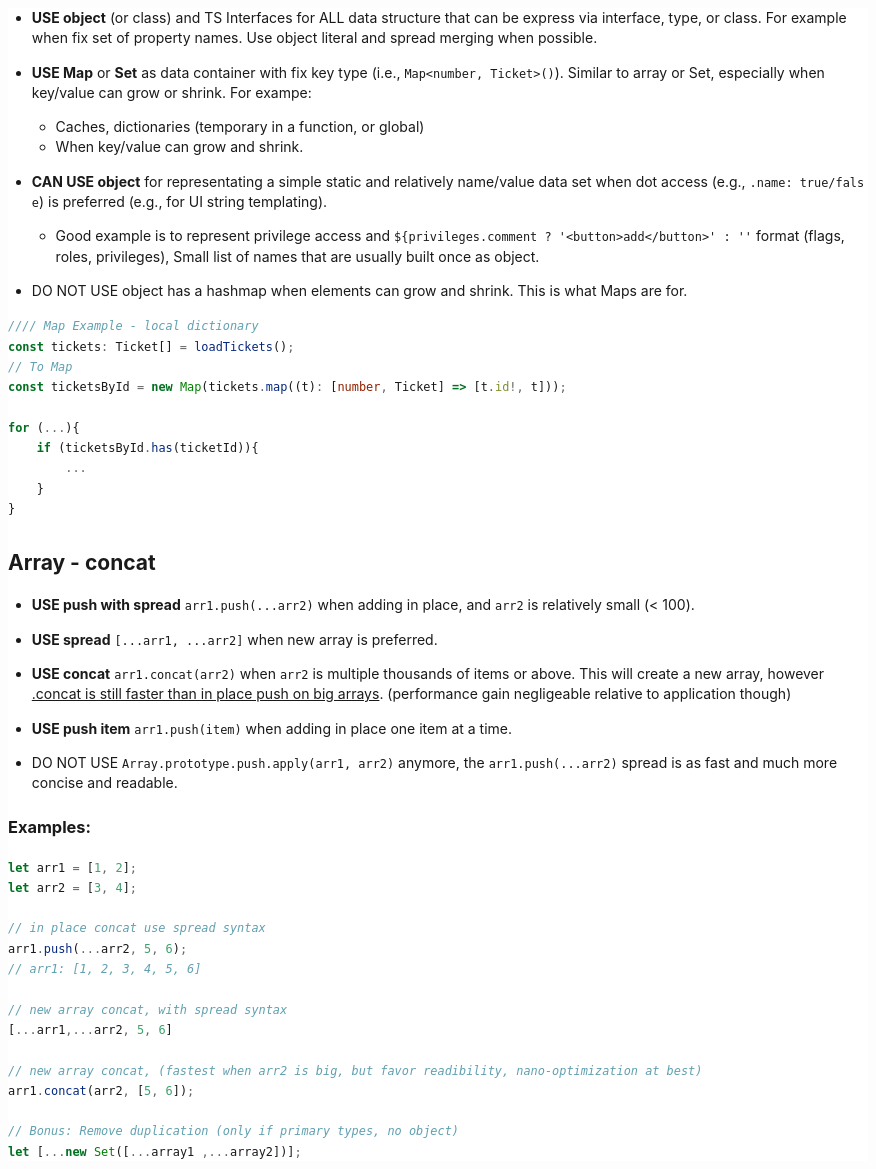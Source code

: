 - **USE object** (or class) and TS Interfaces for ALL data structure that can be express via interface, type, or class. For example when fix set of property names. Use object literal and spread merging when possible.

- **USE Map** or **Set** as data container with fix key type (i.e., `Map<number, Ticket>()`). Similar to array or Set, especially when key/value can grow or shrink. For exampe: 
	- Caches, dictionaries (temporary in a function, or global)
	- When key/value can grow and shrink.

- **CAN USE object** for representating a simple static and relatively name/value data set when dot access (e.g., `.name: true/false`) is preferred (e.g., for UI string templating). 
	- Good example is to represent privilege access and `${privileges.comment ? '<button>add</button>' : ''` format (flags, roles, privileges), Small list of names that are usually built once as object. 

- DO NOT USE object has a hashmap when elements can grow and shrink. This is what Maps are for. 

```ts
//// Map Example - local dictionary
const tickets: Ticket[] = loadTickets();
// To Map
const ticketsById = new Map(tickets.map((t): [number, Ticket] => [t.id!, t])); 

for (...){
	if (ticketsById.has(ticketId)){
		...
	}
}


```


## Array - concat 

- **USE push with spread** `arr1.push(...arr2)` when adding in place, and `arr2` is relatively small (< 100).

- **USE spread** `[...arr1, ...arr2]` when new array is preferred. 

- **USE concat** `arr1.concat(arr2)` when `arr2` is multiple thousands of items or above. This will create a new array, however [.concat is still faster than in place push on big arrays](https://jsperf.com/big-array-concat-spread-push). (performance gain negligeable relative to application though)

- **USE push item** `arr1.push(item)` when adding in place one item at a time.

- DO NOT USE `Array.prototype.push.apply(arr1, arr2)` anymore, the `arr1.push(...arr2)` spread is as fast and much more concise and readable.

### Examples:


```ts
let arr1 = [1, 2];
let arr2 = [3, 4];

// in place concat use spread syntax
arr1.push(...arr2, 5, 6);
// arr1: [1, 2, 3, 4, 5, 6]

// new array concat, with spread syntax
[...arr1,...arr2, 5, 6] 

// new array concat, (fastest when arr2 is big, but favor readibility, nano-optimization at best)
arr1.concat(arr2, [5, 6]);

// Bonus: Remove duplication (only if primary types, no object)
let [...new Set([...array1 ,...array2])];
```
